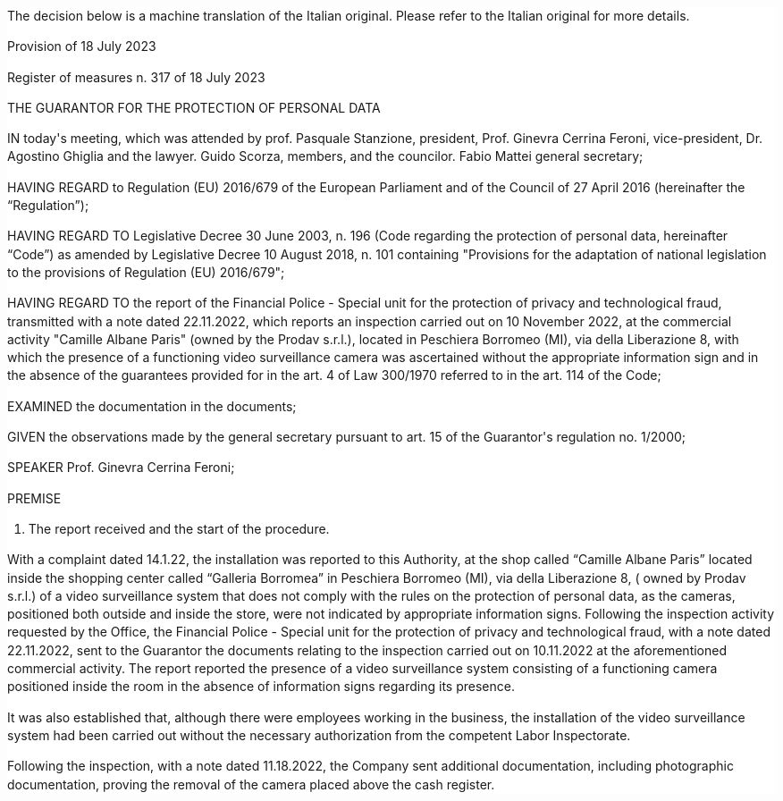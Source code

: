The decision below is a machine translation of the Italian original. Please refer to the Italian original for more details.

Provision of 18 July 2023

Register of measures
n. 317 of 18 July 2023

THE GUARANTOR FOR THE PROTECTION OF PERSONAL DATA

IN today's meeting, which was attended by prof. Pasquale Stanzione, president, Prof. Ginevra Cerrina Feroni, vice-president, Dr. Agostino Ghiglia and the lawyer. Guido Scorza, members, and the councilor. Fabio Mattei general secretary;

HAVING REGARD to Regulation (EU) 2016/679 of the European Parliament and of the Council of 27 April 2016 (hereinafter the “Regulation”);

HAVING REGARD TO Legislative Decree 30 June 2003, n. 196 (Code regarding the protection of personal data, hereinafter “Code”) as amended by Legislative Decree 10 August 2018, n. 101 containing "Provisions for the adaptation of national legislation to the provisions of Regulation (EU) 2016/679";

HAVING REGARD TO the report of the Financial Police - Special unit for the protection of privacy and technological fraud, transmitted with a note dated 22.11.2022, which reports an inspection carried out on 10 November 2022, at the commercial activity "Camille Albane Paris" (owned by the Prodav s.r.l.), located in Peschiera Borromeo (MI), via della Liberazione 8, with which the presence of a functioning video surveillance camera was ascertained without the appropriate information sign and in the absence of the guarantees provided for in the art. 4 of Law 300/1970 referred to in the art. 114 of the Code;

EXAMINED the documentation in the documents;

GIVEN the observations made by the general secretary pursuant to art. 15 of the Guarantor's regulation no. 1/2000;

SPEAKER Prof. Ginevra Cerrina Feroni;

PREMISE

1. The report received and the start of the procedure.

With a complaint dated 14.1.22, the installation was reported to this Authority, at the shop called “Camille Albane Paris” located inside the shopping center called “Galleria Borromea” in Peschiera Borromeo (MI), via della Liberazione 8, ( owned by Prodav s.r.l.) of a video surveillance system that does not comply with the rules on the protection of personal data, as the cameras, positioned both outside and inside the store, were not indicated by appropriate information signs.
Following the inspection activity requested by the Office, the Financial Police - Special unit for the protection of privacy and technological fraud, with a note dated 22.11.2022, sent to the Guarantor the documents relating to the inspection carried out on 10.11.2022 at the aforementioned commercial activity.
The report reported the presence of a video surveillance system consisting of a functioning camera positioned inside the room in the absence of information signs regarding its presence.

It was also established that, although there were employees working in the business, the installation of the video surveillance system had been carried out without the necessary authorization from the competent Labor Inspectorate.

Following the inspection, with a note dated 11.18.2022, the Company sent additional documentation, including photographic documentation, proving the removal of the camera placed above the cash register.
